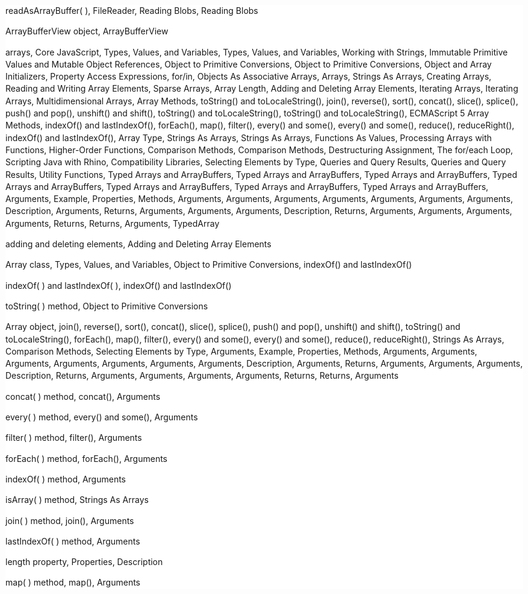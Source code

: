 readAsArrayBuffer( ), FileReader, Reading Blobs, Reading Blobs

ArrayBufferView object, ArrayBufferView

arrays, Core JavaScript, Types, Values, and Variables, Types, Values, and Variables, Working with Strings, Immutable Primitive Values and Mutable Object References, Object to Primitive Conversions, Object to Primitive Conversions, Object and Array Initializers, Property Access Expressions, for/in, Objects As Associative Arrays, Arrays, Strings As Arrays, Creating Arrays, Reading and Writing Array Elements, Sparse Arrays, Array Length, Adding and Deleting Array Elements, Iterating Arrays, Iterating Arrays, Multidimensional Arrays, Array Methods, toString() and toLocaleString(), join(), reverse(), sort(), concat(), slice(), splice(), push() and pop(), unshift() and shift(), toString() and toLocaleString(), toString() and toLocaleString(), ECMAScript 5 Array Methods, indexOf() and lastIndexOf(), forEach(), map(), filter(), every() and some(), every() and some(), reduce(), reduceRight(), indexOf() and lastIndexOf(), Array Type, Strings As Arrays, Strings As Arrays, Functions As Values, Processing Arrays with Functions, Higher-Order Functions, Comparison Methods, Comparison Methods, Destructuring Assignment, The for/each Loop, Scripting Java with Rhino, Compatibility Libraries, Selecting Elements by Type, Queries and Query Results, Queries and Query Results, Utility Functions, Typed Arrays and ArrayBuffers, Typed Arrays and ArrayBuffers, Typed Arrays and ArrayBuffers, Typed Arrays and ArrayBuffers, Typed Arrays and ArrayBuffers, Typed Arrays and ArrayBuffers, Typed Arrays and ArrayBuffers, Arguments, Example, Properties, Methods, Arguments, Arguments, Arguments, Arguments, Arguments, Arguments, Arguments, Description, Arguments, Returns, Arguments, Arguments, Arguments, Description, Returns, Arguments, Arguments, Arguments, Arguments, Returns, Returns, Arguments, TypedArray

adding and deleting elements, Adding and Deleting Array Elements

Array class, Types, Values, and Variables, Object to Primitive Conversions, indexOf() and lastIndexOf()

indexOf( ) and lastIndexOf( ), indexOf() and lastIndexOf()

toString( ) method, Object to Primitive Conversions

Array object, join(), reverse(), sort(), concat(), slice(), splice(), push() and pop(), unshift() and shift(), toString() and toLocaleString(), forEach(), map(), filter(), every() and some(), every() and some(), reduce(), reduceRight(), Strings As Arrays, Comparison Methods, Selecting Elements by Type, Arguments, Example, Properties, Methods, Arguments, Arguments, Arguments, Arguments, Arguments, Arguments, Arguments, Description, Arguments, Returns, Arguments, Arguments, Arguments, Description, Returns, Arguments, Arguments, Arguments, Arguments, Returns, Returns, Arguments

concat( ) method, concat(), Arguments

every( ) method, every() and some(), Arguments

filter( ) method, filter(), Arguments

forEach( ) method, forEach(), Arguments

indexOf( ) method, Arguments

isArray( ) method, Strings As Arrays

join( ) method, join(), Arguments

lastIndexOf( ) method, Arguments

length property, Properties, Description

map( ) method, map(), Arguments
